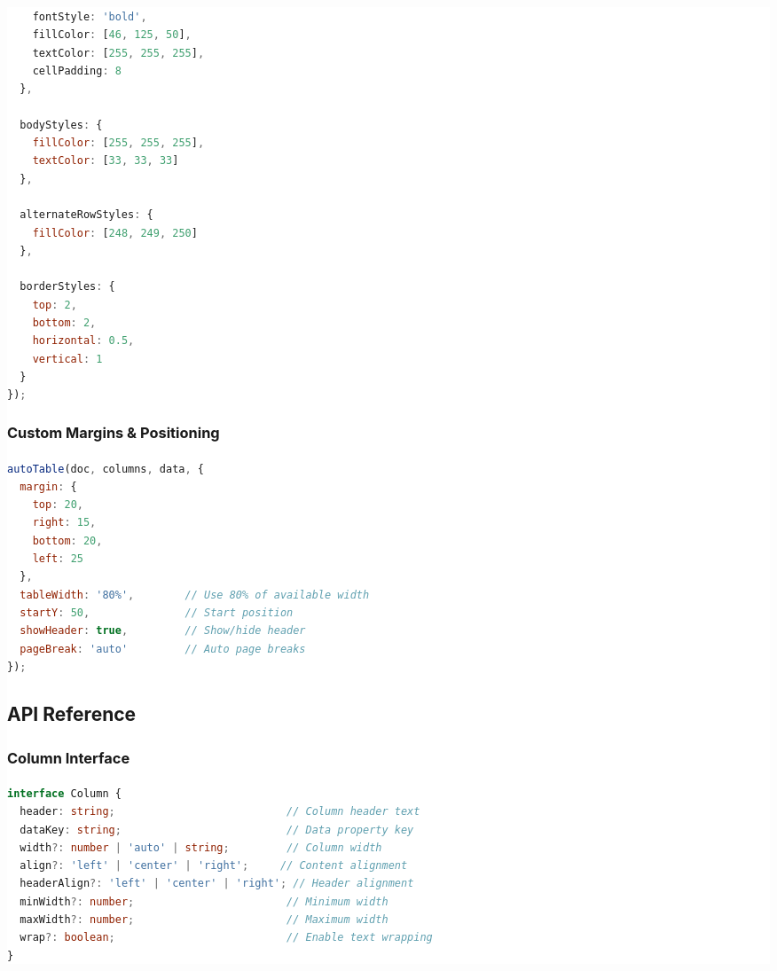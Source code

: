 ```javascript
    fontStyle: 'bold',
    fillColor: [46, 125, 50],
    textColor: [255, 255, 255],
    cellPadding: 8
  },
  
  bodyStyles: {
    fillColor: [255, 255, 255],
    textColor: [33, 33, 33]
  },
  
  alternateRowStyles: {
    fillColor: [248, 249, 250]
  },
  
  borderStyles: {
    top: 2,
    bottom: 2,
    horizontal: 0.5,
    vertical: 1
  }
});
```

### Custom Margins & Positioning

```javascript
autoTable(doc, columns, data, {
  margin: { 
    top: 20, 
    right: 15, 
    bottom: 20, 
    left: 25 
  },
  tableWidth: '80%',        // Use 80% of available width
  startY: 50,               // Start position
  showHeader: true,         // Show/hide header
  pageBreak: 'auto'         // Auto page breaks
});
```

## API Reference

### Column Interface

```typescript
interface Column {
  header: string;                           // Column header text
  dataKey: string;                          // Data property key
  width?: number | 'auto' | string;         // Column width
  align?: 'left' | 'center' | 'right';     // Content alignment
  headerAlign?: 'left' | 'center' | 'right'; // Header alignment
  minWidth?: number;                        // Minimum width
  maxWidth?: number;                        // Maximum width
  wrap?: boolean;                           // Enable text wrapping
}
```
